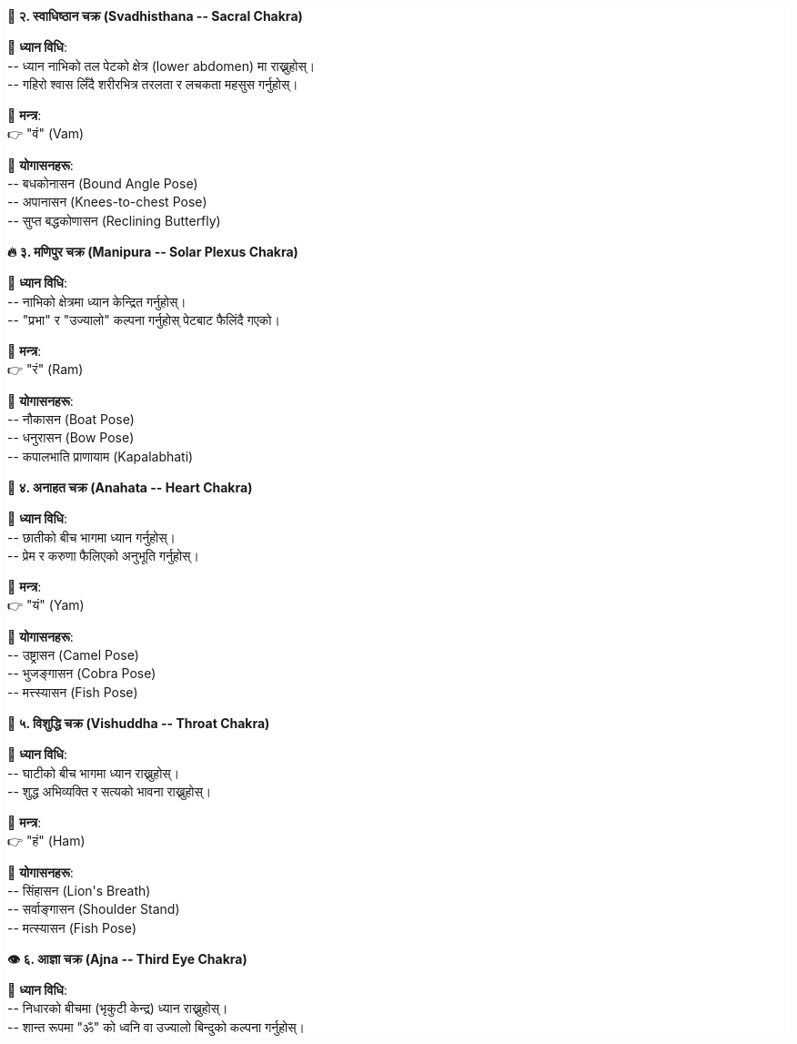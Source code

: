 **🌊 २. स्वाधिष्ठान चक्र (Svadhisthana -- Sacral Chakra)**

🔹 **ध्यान विधि**:\
-- ध्यान नाभिको तल पेटको क्षेत्र (lower abdomen) मा राख्नुहोस्।\
-- गहिरो श्वास लिँदै शरीरभित्र तरलता र लचकता महसुस गर्नुहोस्।

🔸 **मन्त्र**:\
👉 \"वं\" (Vam)

🔹 **योगासनहरू**:\
-- बधकोनासन (Bound Angle Pose)\
-- अपानासन (Knees-to-chest Pose)\
-- सुप्त बद्धकोणासन (Reclining Butterfly)

**🔥 ३. मणिपुर चक्र (Manipura -- Solar Plexus Chakra)**

🔹 **ध्यान विधि**:\
-- नाभिको क्षेत्रमा ध्यान केन्द्रित गर्नुहोस्।\
-- \"प्रभा\" र \"उज्यालो\" कल्पना गर्नुहोस् पेटबाट फैलिंदै गएको।

🔸 **मन्त्र**:\
👉 \"रं\" (Ram)

🔹 **योगासनहरू**:\
-- नौकासन (Boat Pose)\
-- धनुरासन (Bow Pose)\
-- कपालभाति प्राणायाम (Kapalabhati)

**💚 ४. अनाहत चक्र (Anahata -- Heart Chakra)**

🔹 **ध्यान विधि**:\
-- छातीको बीच भागमा ध्यान गर्नुहोस्।\
-- प्रेम र करुणा फैलिएको अनुभूति गर्नुहोस्।

🔸 **मन्त्र**:\
👉 \"यं\" (Yam)

🔹 **योगासनहरू**:\
-- उष्ट्रासन (Camel Pose)\
-- भुजङ्गासन (Cobra Pose)\
-- मत्त्स्यासन (Fish Pose)

**🔵 ५. विशुद्धि चक्र (Vishuddha -- Throat Chakra)**

🔹 **ध्यान विधि**:\
-- घाटीको बीच भागमा ध्यान राख्नुहोस्।\
-- शुद्ध अभिव्यक्ति र सत्यको भावना राख्नुहोस्।

🔸 **मन्त्र**:\
👉 \"हं\" (Ham)

🔹 **योगासनहरू**:\
-- सिंहासन (Lion's Breath)\
-- सर्वाङ्गासन (Shoulder Stand)\
-- मत्स्यासन (Fish Pose)

**👁 ६. आज्ञा चक्र (Ajna -- Third Eye Chakra)**

🔹 **ध्यान विधि**:\
-- निधारको बीचमा (भृकुटी केन्द्र) ध्यान राख्नुहोस्।\
-- शान्त रूपमा "ॐ" को ध्वनि वा उज्यालो बिन्दुको कल्पना गर्नुहोस्।
